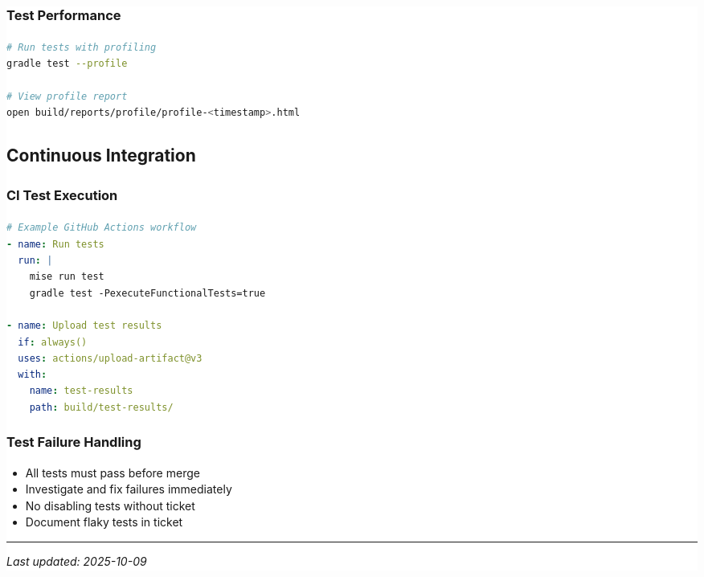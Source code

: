 ### Test Performance
```bash
# Run tests with profiling
gradle test --profile

# View profile report
open build/reports/profile/profile-<timestamp>.html
```

## Continuous Integration

### CI Test Execution
```yaml
# Example GitHub Actions workflow
- name: Run tests
  run: |
    mise run test
    gradle test -PexecuteFunctionalTests=true

- name: Upload test results
  if: always()
  uses: actions/upload-artifact@v3
  with:
    name: test-results
    path: build/test-results/
```

### Test Failure Handling
- All tests must pass before merge
- Investigate and fix failures immediately
- No disabling tests without ticket
- Document flaky tests in ticket

---

_Last updated: 2025-10-09_